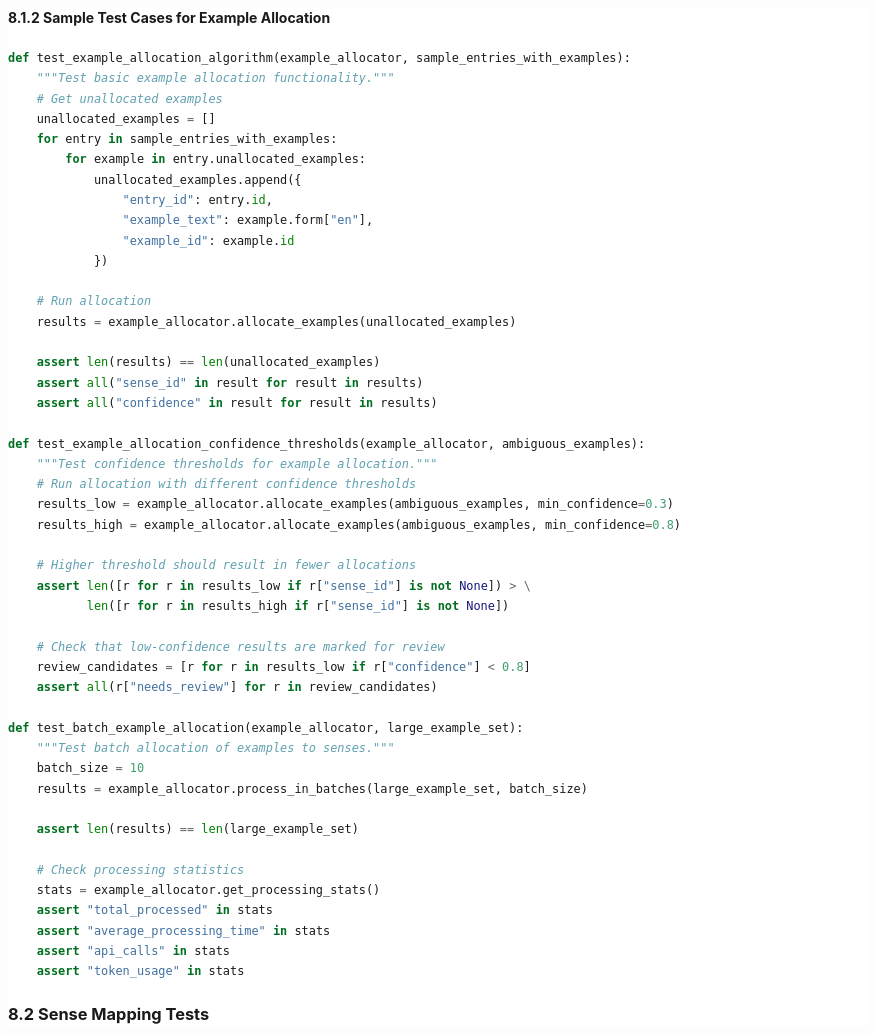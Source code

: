 #### 8.1.2 Sample Test Cases for Example Allocation

```python
def test_example_allocation_algorithm(example_allocator, sample_entries_with_examples):
    """Test basic example allocation functionality."""
    # Get unallocated examples
    unallocated_examples = []
    for entry in sample_entries_with_examples:
        for example in entry.unallocated_examples:
            unallocated_examples.append({
                "entry_id": entry.id,
                "example_text": example.form["en"],
                "example_id": example.id
            })
    
    # Run allocation
    results = example_allocator.allocate_examples(unallocated_examples)
    
    assert len(results) == len(unallocated_examples)
    assert all("sense_id" in result for result in results)
    assert all("confidence" in result for result in results)

def test_example_allocation_confidence_thresholds(example_allocator, ambiguous_examples):
    """Test confidence thresholds for example allocation."""
    # Run allocation with different confidence thresholds
    results_low = example_allocator.allocate_examples(ambiguous_examples, min_confidence=0.3)
    results_high = example_allocator.allocate_examples(ambiguous_examples, min_confidence=0.8)
    
    # Higher threshold should result in fewer allocations
    assert len([r for r in results_low if r["sense_id"] is not None]) > \
           len([r for r in results_high if r["sense_id"] is not None])
    
    # Check that low-confidence results are marked for review
    review_candidates = [r for r in results_low if r["confidence"] < 0.8]
    assert all(r["needs_review"] for r in review_candidates)

def test_batch_example_allocation(example_allocator, large_example_set):
    """Test batch allocation of examples to senses."""
    batch_size = 10
    results = example_allocator.process_in_batches(large_example_set, batch_size)
    
    assert len(results) == len(large_example_set)
    
    # Check processing statistics
    stats = example_allocator.get_processing_stats()
    assert "total_processed" in stats
    assert "average_processing_time" in stats
    assert "api_calls" in stats
    assert "token_usage" in stats
```

### 8.2 Sense Mapping Tests
